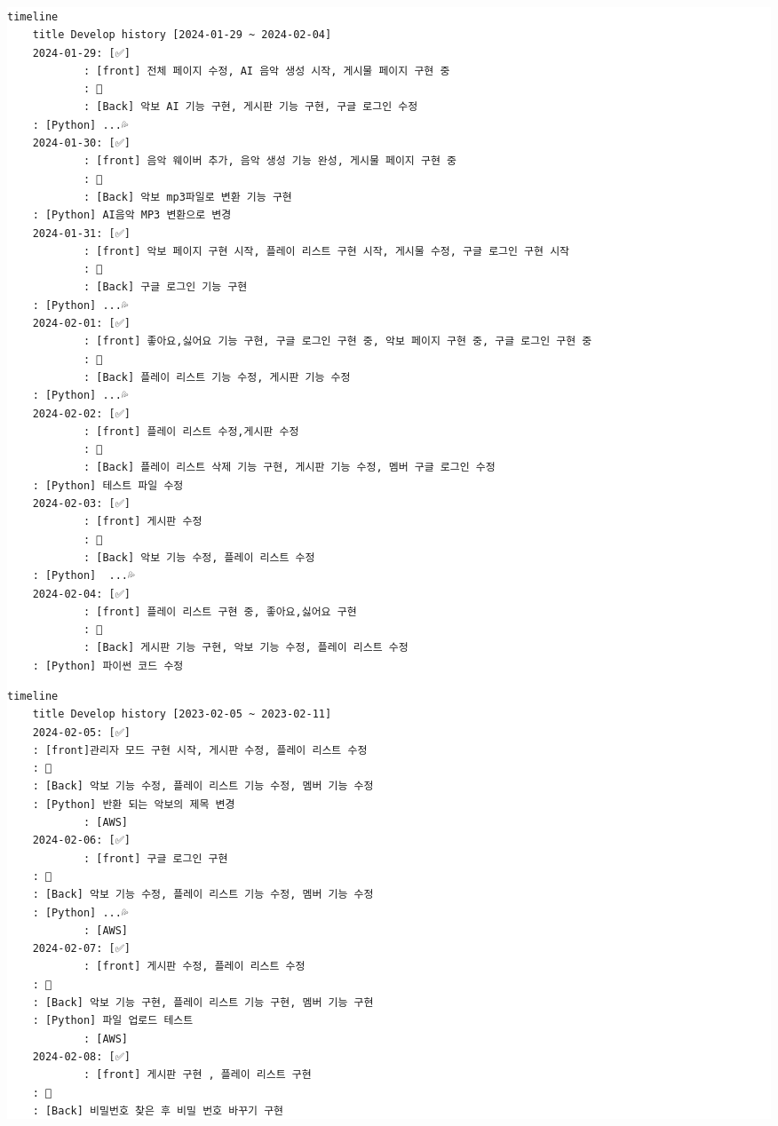 ```mermaid
timeline
    title Develop history [2024-01-29 ~ 2024-02-04]
    2024-01-29: [✅]
            : [front] 전체 페이지 수정, AI 음악 생성 시작, 게시물 페이지 구현 중
            : 🔨
            : [Back] 악보 AI 기능 구현, 게시판 기능 구현, 구글 로그인 수정
	: [Python] ...💦
    2024-01-30: [✅]
            : [front] 음악 웨이버 추가, 음악 생성 기능 완성, 게시물 페이지 구현 중
            : 🔨
            : [Back] 악보 mp3파일로 변환 기능 구현
	: [Python] AI음악 MP3 변환으로 변경
    2024-01-31: [✅]
            : [front] 악보 페이지 구현 시작, 플레이 리스트 구현 시작, 게시물 수정, 구글 로그인 구현 시작 
            : 🔨
            : [Back] 구글 로그인 기능 구현
	: [Python] ...💦
    2024-02-01: [✅]
            : [front] 좋아요,싫어요 기능 구현, 구글 로그인 구현 중, 악보 페이지 구현 중, 구글 로그인 구현 중
            : 🔨
            : [Back] 플레이 리스트 기능 수정, 게시판 기능 수정
	: [Python] ...💦
    2024-02-02: [✅]
            : [front] 플레이 리스트 수정,게시판 수정 
            : 🔨
            : [Back] 플레이 리스트 삭제 기능 구현, 게시판 기능 수정, 멤버 구글 로그인 수정
	: [Python] 테스트 파일 수정
    2024-02-03: [✅]
            : [front] 게시판 수정
            : 🔨
            : [Back] 악보 기능 수정, 플레이 리스트 수정  
	: [Python]  ...💦
    2024-02-04: [✅]
            : [front] 플레이 리스트 구현 중, 좋아요,싫어요 구현
            : 🔨
            : [Back] 게시판 기능 구현, 악보 기능 수정, 플레이 리스트 수정
	: [Python] 파이썬 코드 수정
```

```mermaid
timeline
    title Develop history [2023-02-05 ~ 2023-02-11]
    2024-02-05: [✅] 
	: [front]관리자 모드 구현 시작, 게시판 수정, 플레이 리스트 수정
	: 🔨
	: [Back] 악보 기능 수정, 플레이 리스트 기능 수정, 멤버 기능 수정
	: [Python] 반환 되는 악보의 제목 변경
            : [AWS] 
    2024-02-06: [✅]
            : [front] 구글 로그인 구현 
	: 🔨
	: [Back] 악보 기능 수정, 플레이 리스트 기능 수정, 멤버 기능 수정
	: [Python] ...💦
            : [AWS] 
    2024-02-07: [✅]
            : [front] 게시판 수정, 플레이 리스트 수정
	: 🔨
	: [Back] 악보 기능 구현, 플레이 리스트 기능 구현, 멤버 기능 구현
	: [Python] 파일 업로드 테스트 
            : [AWS] 
    2024-02-08: [✅] 
            : [front] 게시판 구현 , 플레이 리스트 구현
	: 🔨
	: [Back] 비밀번호 찾은 후 비밀 번호 바꾸기 구현
```